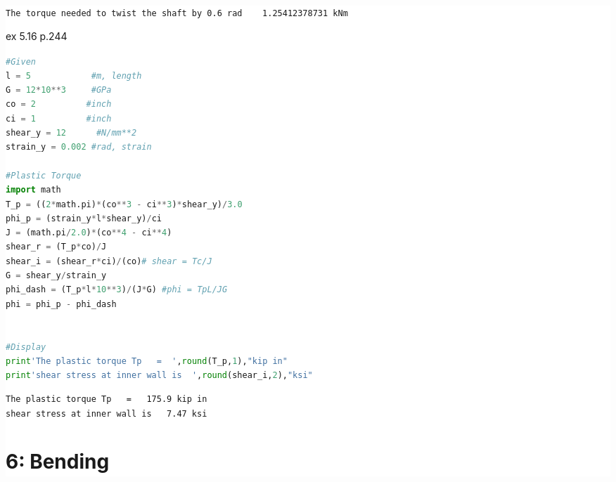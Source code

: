 ```python
```

    The torque needed to twist the shaft by 0.6 rad    1.25412378731 kNm
    

 ex 5.16 p.244


```python
#Given
l = 5            #m, length
G = 12*10**3     #GPa
co = 2          #inch
ci = 1          #inch
shear_y = 12      #N/mm**2
strain_y = 0.002 #rad, strain

#Plastic Torque
import math
T_p = ((2*math.pi)*(co**3 - ci**3)*shear_y)/3.0
phi_p = (strain_y*l*shear_y)/ci
J = (math.pi/2.0)*(co**4 - ci**4)
shear_r = (T_p*co)/J
shear_i = (shear_r*ci)/(co)# shear = Tc/J
G = shear_y/strain_y
phi_dash = (T_p*l*10**3)/(J*G) #phi = TpL/JG
phi = phi_p - phi_dash


#Display
print'The plastic torque Tp   =  ',round(T_p,1),"kip in"
print'shear stress at inner wall is  ',round(shear_i,2),"ksi"

```

    The plastic torque Tp   =   175.9 kip in
    shear stress at inner wall is   7.47 ksi
    

# 6: Bending

